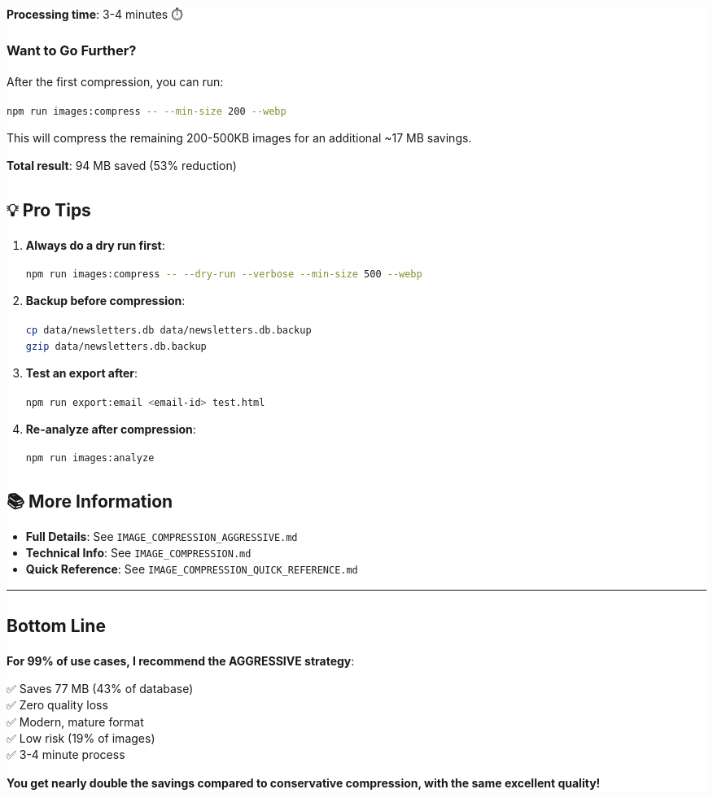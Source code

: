 **Processing time**: 3-4 minutes ⏱️

### Want to Go Further?

After the first compression, you can run:

```bash
npm run images:compress -- --min-size 200 --webp
```

This will compress the remaining 200-500KB images for an additional ~17 MB savings.

**Total result**: 94 MB saved (53% reduction)

## 💡 Pro Tips

1. **Always do a dry run first**:

   ```bash
   npm run images:compress -- --dry-run --verbose --min-size 500 --webp
   ```

2. **Backup before compression**:

   ```bash
   cp data/newsletters.db data/newsletters.db.backup
   gzip data/newsletters.db.backup
   ```

3. **Test an export after**:

   ```bash
   npm run export:email <email-id> test.html
   ```

4. **Re-analyze after compression**:
   ```bash
   npm run images:analyze
   ```

## 📚 More Information

- **Full Details**: See `IMAGE_COMPRESSION_AGGRESSIVE.md`
- **Technical Info**: See `IMAGE_COMPRESSION.md`
- **Quick Reference**: See `IMAGE_COMPRESSION_QUICK_REFERENCE.md`

---

## Bottom Line

**For 99% of use cases, I recommend the AGGRESSIVE strategy**:

✅ Saves 77 MB (43% of database)  
✅ Zero quality loss  
✅ Modern, mature format  
✅ Low risk (19% of images)  
✅ 3-4 minute process

**You get nearly double the savings compared to conservative compression, with the same excellent quality!**
